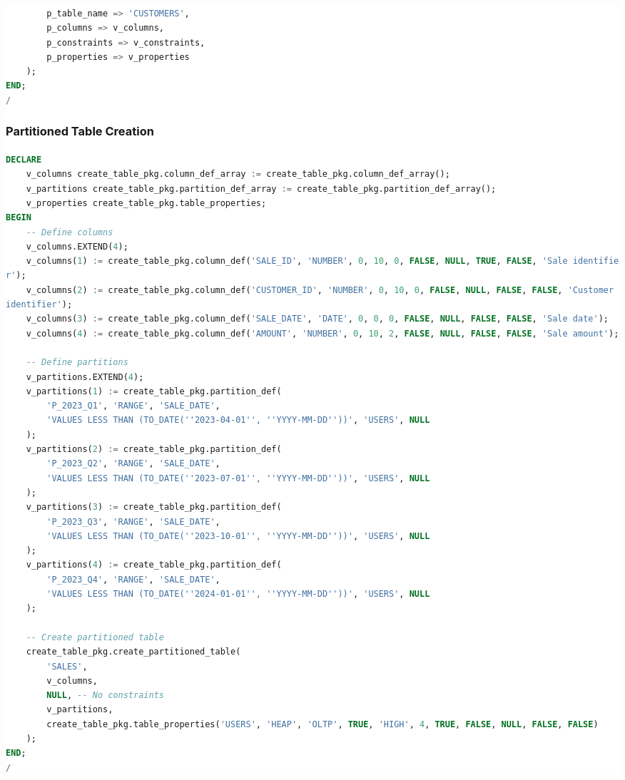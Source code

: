 ```sql
        p_table_name => 'CUSTOMERS',
        p_columns => v_columns,
        p_constraints => v_constraints,
        p_properties => v_properties
    );
END;
/
```

### Partitioned Table Creation

```sql
DECLARE
    v_columns create_table_pkg.column_def_array := create_table_pkg.column_def_array();
    v_partitions create_table_pkg.partition_def_array := create_table_pkg.partition_def_array();
    v_properties create_table_pkg.table_properties;
BEGIN
    -- Define columns
    v_columns.EXTEND(4);
    v_columns(1) := create_table_pkg.column_def('SALE_ID', 'NUMBER', 0, 10, 0, FALSE, NULL, TRUE, FALSE, 'Sale identifier');
    v_columns(2) := create_table_pkg.column_def('CUSTOMER_ID', 'NUMBER', 0, 10, 0, FALSE, NULL, FALSE, FALSE, 'Customer identifier');
    v_columns(3) := create_table_pkg.column_def('SALE_DATE', 'DATE', 0, 0, 0, FALSE, NULL, FALSE, FALSE, 'Sale date');
    v_columns(4) := create_table_pkg.column_def('AMOUNT', 'NUMBER', 0, 10, 2, FALSE, NULL, FALSE, FALSE, 'Sale amount');
    
    -- Define partitions
    v_partitions.EXTEND(4);
    v_partitions(1) := create_table_pkg.partition_def(
        'P_2023_Q1', 'RANGE', 'SALE_DATE', 
        'VALUES LESS THAN (TO_DATE(''2023-04-01'', ''YYYY-MM-DD''))', 'USERS', NULL
    );
    v_partitions(2) := create_table_pkg.partition_def(
        'P_2023_Q2', 'RANGE', 'SALE_DATE', 
        'VALUES LESS THAN (TO_DATE(''2023-07-01'', ''YYYY-MM-DD''))', 'USERS', NULL
    );
    v_partitions(3) := create_table_pkg.partition_def(
        'P_2023_Q3', 'RANGE', 'SALE_DATE', 
        'VALUES LESS THAN (TO_DATE(''2023-10-01'', ''YYYY-MM-DD''))', 'USERS', NULL
    );
    v_partitions(4) := create_table_pkg.partition_def(
        'P_2023_Q4', 'RANGE', 'SALE_DATE', 
        'VALUES LESS THAN (TO_DATE(''2024-01-01'', ''YYYY-MM-DD''))', 'USERS', NULL
    );
    
    -- Create partitioned table
    create_table_pkg.create_partitioned_table(
        'SALES',
        v_columns,
        NULL, -- No constraints
        v_partitions,
        create_table_pkg.table_properties('USERS', 'HEAP', 'OLTP', TRUE, 'HIGH', 4, TRUE, FALSE, NULL, FALSE, FALSE)
    );
END;
/
```
